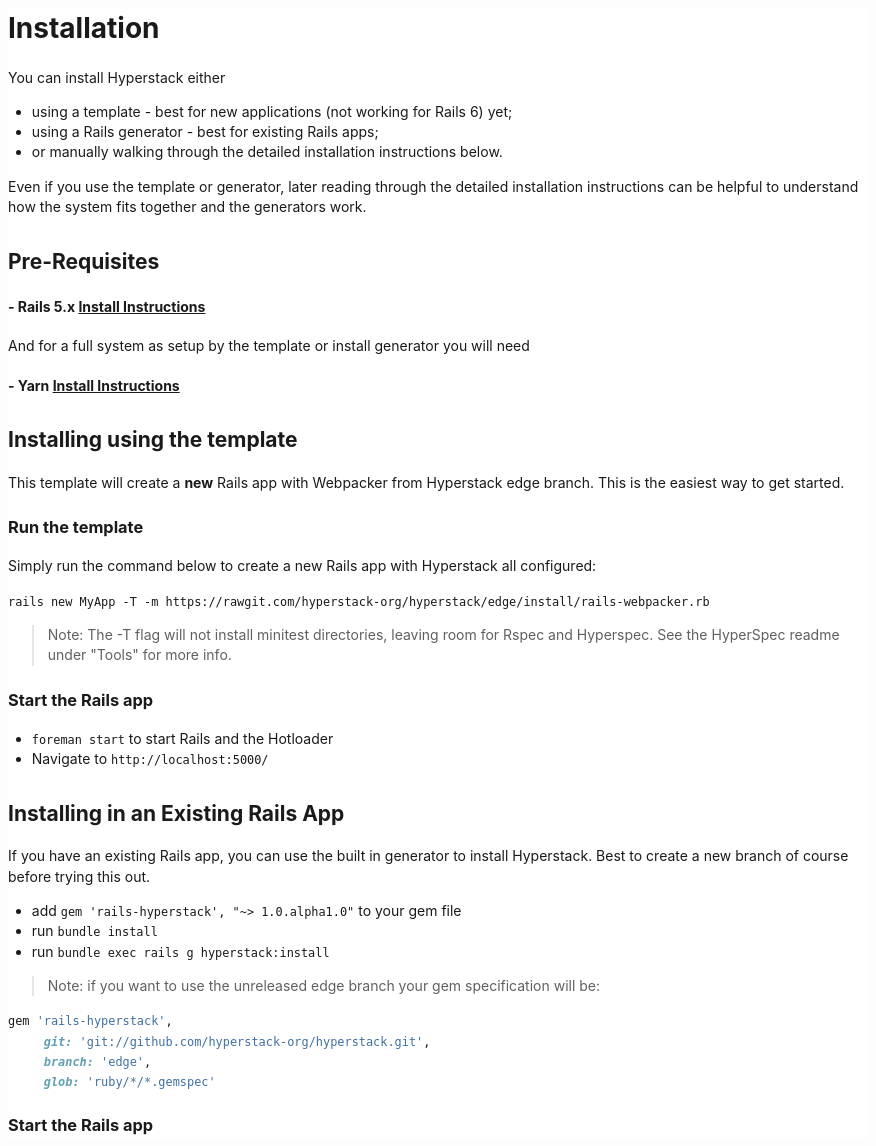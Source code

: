 # Installation

You can install Hyperstack either
+ using a template - best for new applications (not working for Rails 6) yet;
+ using a Rails generator - best for existing Rails apps;
+ or manually walking through the detailed installation instructions below.

Even if you use the template or generator, later reading through the
detailed installation instructions can be helpful to understand how the
system fits together and the generators work.

## Pre-Requisites

#### - Rails 5.x [Install Instructions](http://railsinstaller.org/en)

And for a full system as setup by the template or install generator you will need

#### - Yarn [Install Instructions](https://yarnpkg.com/en/docs/install#mac-stable)

## Installing using the template

This template will create a **new** Rails app with Webpacker from Hyperstack edge branch.  This is the easiest way to get started.

### Run the template

Simply run the command below to create a new Rails app with Hyperstack all configured:

```
rails new MyApp -T -m https://rawgit.com/hyperstack-org/hyperstack/edge/install/rails-webpacker.rb
```
> Note: The -T flag will not install minitest directories, leaving room for Rspec and Hyperspec.  See the HyperSpec readme under "Tools" for more info.

### Start the Rails app

+ `foreman start` to start Rails and the Hotloader
+ Navigate to `http://localhost:5000/`

## Installing in an Existing Rails App

If you have an existing Rails app, you can use the built in generator to install Hyperstack.  Best to create a new branch of course before trying this out.  

+ add `gem 'rails-hyperstack', "~> 1.0.alpha1.0"` to your gem file
+ run `bundle install`
+ run `bundle exec rails g hyperstack:install`

> Note: if you want to use the unreleased edge branch your gem specification will be:  
```ruby
gem 'rails-hyperstack',
     git: 'git://github.com/hyperstack-org/hyperstack.git',
     branch: 'edge',
     glob: 'ruby/*/*.gemspec'
```
### Start the Rails app
